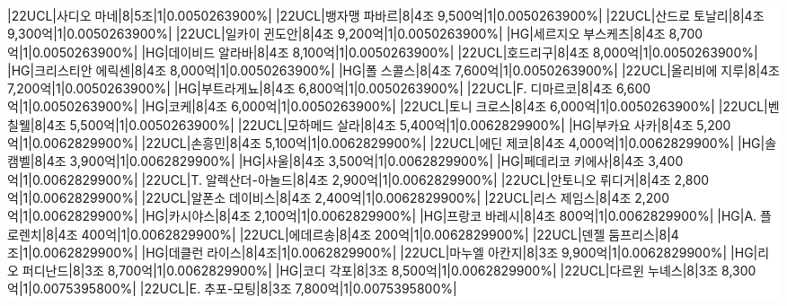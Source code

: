 |22UCL|사디오 마네|8|5조|1|0.0050263900%|
|22UCL|뱅자맹 파바르|8|4조 9,500억|1|0.0050263900%|
|22UCL|산드로 토날리|8|4조 9,300억|1|0.0050263900%|
|22UCL|일카이 귄도안|8|4조 9,200억|1|0.0050263900%|
|HG|세르지오 부스케츠|8|4조 8,700억|1|0.0050263900%|
|HG|데이비드 알라바|8|4조 8,100억|1|0.0050263900%|
|22UCL|호드리구|8|4조 8,000억|1|0.0050263900%|
|HG|크리스티안 에릭센|8|4조 8,000억|1|0.0050263900%|
|HG|폴 스콜스|8|4조 7,600억|1|0.0050263900%|
|22UCL|올리비에 지루|8|4조 7,200억|1|0.0050263900%|
|HG|부트라게뇨|8|4조 6,800억|1|0.0050263900%|
|22UCL|F. 디마르코|8|4조 6,600억|1|0.0050263900%|
|HG|코케|8|4조 6,000억|1|0.0050263900%|
|22UCL|토니 크로스|8|4조 6,000억|1|0.0050263900%|
|22UCL|벤 칠웰|8|4조 5,500억|1|0.0050263900%|
|22UCL|모하메드 살라|8|4조 5,400억|1|0.0062829900%|
|HG|부카요 사카|8|4조 5,200억|1|0.0062829900%|
|22UCL|손흥민|8|4조 5,100억|1|0.0062829900%|
|22UCL|에딘 제코|8|4조 4,000억|1|0.0062829900%|
|HG|솔 캠벨|8|4조 3,900억|1|0.0062829900%|
|HG|사울|8|4조 3,500억|1|0.0062829900%|
|HG|페데리코 키에사|8|4조 3,400억|1|0.0062829900%|
|22UCL|T. 알렉산더-아놀드|8|4조 2,900억|1|0.0062829900%|
|22UCL|안토니오 뤼디거|8|4조 2,800억|1|0.0062829900%|
|22UCL|알폰소 데이비스|8|4조 2,400억|1|0.0062829900%|
|22UCL|리스 제임스|8|4조 2,200억|1|0.0062829900%|
|HG|카시야스|8|4조 2,100억|1|0.0062829900%|
|HG|프랑코 바레시|8|4조 800억|1|0.0062829900%|
|HG|A. 플로렌치|8|4조 400억|1|0.0062829900%|
|22UCL|에데르송|8|4조 200억|1|0.0062829900%|
|22UCL|덴젤 둠프리스|8|4조|1|0.0062829900%|
|HG|데클런 라이스|8|4조|1|0.0062829900%|
|22UCL|마누엘 아칸지|8|3조 9,900억|1|0.0062829900%|
|HG|리오 퍼디난드|8|3조 8,700억|1|0.0062829900%|
|HG|코디 각포|8|3조 8,500억|1|0.0062829900%|
|22UCL|다르윈 누녜스|8|3조 8,300억|1|0.0075395800%|
|22UCL|E. 추포-모팅|8|3조 7,800억|1|0.0075395800%|